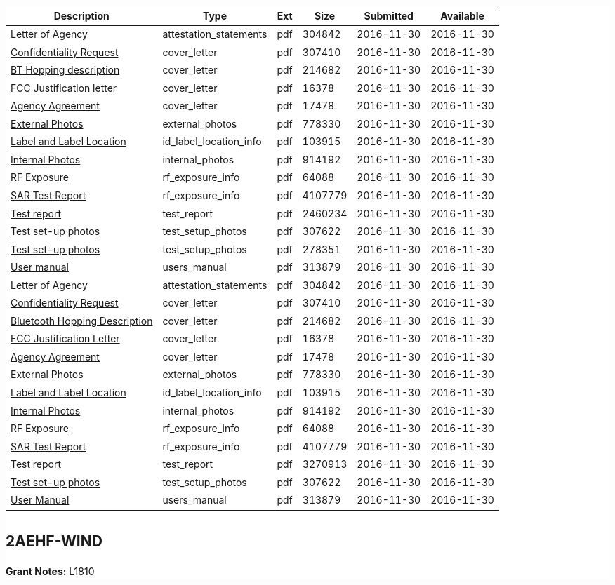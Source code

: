 | Description | Type | Ext | Size | Submitted | Available |
| ----------- | ---- | --- | ---- | --------- | --------- |
| [Letter of Agency](2AEHF-VOLTNX5/7bc712f80921827ad4ff0012fa511a4c/3212414.pdf) | attestation_statements | pdf | 304842 | 2016-11-30 | 2016-11-30 |
| [Confidentiality Request](2AEHF-VOLTNX5/7bc712f80921827ad4ff0012fa511a4c/3212416.pdf) | cover_letter | pdf | 307410 | 2016-11-30 | 2016-11-30 |
| [BT Hopping description](2AEHF-VOLTNX5/7bc712f80921827ad4ff0012fa511a4c/3212432.pdf) | cover_letter | pdf | 214682 | 2016-11-30 | 2016-11-30 |
| [FCC Justification letter](2AEHF-VOLTNX5/7bc712f80921827ad4ff0012fa511a4c/3212433.pdf) | cover_letter | pdf | 16378 | 2016-11-30 | 2016-11-30 |
| [Agency Agreement](2AEHF-VOLTNX5/7bc712f80921827ad4ff0012fa511a4c/3212434.pdf) | cover_letter | pdf | 17478 | 2016-11-30 | 2016-11-30 |
| [External Photos](2AEHF-VOLTNX5/7bc712f80921827ad4ff0012fa511a4c/3212417.pdf) | external_photos | pdf | 778330 | 2016-11-30 | 2016-11-30 |
| [Label and Label Location](2AEHF-VOLTNX5/7bc712f80921827ad4ff0012fa511a4c/3212418.pdf) | id_label_location_info | pdf | 103915 | 2016-11-30 | 2016-11-30 |
| [Internal Photos](2AEHF-VOLTNX5/7bc712f80921827ad4ff0012fa511a4c/3212419.pdf) | internal_photos | pdf | 914192 | 2016-11-30 | 2016-11-30 |
| [RF Exposure](2AEHF-VOLTNX5/7bc712f80921827ad4ff0012fa511a4c/3212422.pdf) | rf_exposure_info | pdf | 64088 | 2016-11-30 | 2016-11-30 |
| [SAR Test Report](2AEHF-VOLTNX5/7bc712f80921827ad4ff0012fa511a4c/3212423.pdf) | rf_exposure_info | pdf | 4107779 | 2016-11-30 | 2016-11-30 |
| [Test report](2AEHF-VOLTNX5/7bc712f80921827ad4ff0012fa511a4c/3212425.pdf) | test_report | pdf | 2460234 | 2016-11-30 | 2016-11-30 |
| [Test set-up photos](2AEHF-VOLTNX5/7bc712f80921827ad4ff0012fa511a4c/3212426.pdf) | test_setup_photos | pdf | 307622 | 2016-11-30 | 2016-11-30 |
| [Test set-up photos](2AEHF-VOLTNX5/7bc712f80921827ad4ff0012fa511a4c/3212427.pdf) | test_setup_photos | pdf | 278351 | 2016-11-30 | 2016-11-30 |
| [User manual](2AEHF-VOLTNX5/7bc712f80921827ad4ff0012fa511a4c/3212428.pdf) | users_manual | pdf | 313879 | 2016-11-30 | 2016-11-30 |
| [Letter of Agency](2AEHF-VOLTNX5/38cc800aae3b2b04a3cb25d8e5bb0e6a/3212414.pdf) | attestation_statements | pdf | 304842 | 2016-11-30 | 2016-11-30 |
| [Confidentiality Request](2AEHF-VOLTNX5/38cc800aae3b2b04a3cb25d8e5bb0e6a/3212416.pdf) | cover_letter | pdf | 307410 | 2016-11-30 | 2016-11-30 |
| [Bluetooth Hopping Description](2AEHF-VOLTNX5/38cc800aae3b2b04a3cb25d8e5bb0e6a/3212432.pdf) | cover_letter | pdf | 214682 | 2016-11-30 | 2016-11-30 |
| [FCC Justification Letter](2AEHF-VOLTNX5/38cc800aae3b2b04a3cb25d8e5bb0e6a/3212433.pdf) | cover_letter | pdf | 16378 | 2016-11-30 | 2016-11-30 |
| [Agency Agreement](2AEHF-VOLTNX5/38cc800aae3b2b04a3cb25d8e5bb0e6a/3212434.pdf) | cover_letter | pdf | 17478 | 2016-11-30 | 2016-11-30 |
| [External Photos](2AEHF-VOLTNX5/38cc800aae3b2b04a3cb25d8e5bb0e6a/3212417.pdf) | external_photos | pdf | 778330 | 2016-11-30 | 2016-11-30 |
| [Label and Label Location](2AEHF-VOLTNX5/38cc800aae3b2b04a3cb25d8e5bb0e6a/3212418.pdf) | id_label_location_info | pdf | 103915 | 2016-11-30 | 2016-11-30 |
| [Internal Photos](2AEHF-VOLTNX5/38cc800aae3b2b04a3cb25d8e5bb0e6a/3212419.pdf) | internal_photos | pdf | 914192 | 2016-11-30 | 2016-11-30 |
| [RF Exposure](2AEHF-VOLTNX5/38cc800aae3b2b04a3cb25d8e5bb0e6a/3212422.pdf) | rf_exposure_info | pdf | 64088 | 2016-11-30 | 2016-11-30 |
| [SAR Test Report](2AEHF-VOLTNX5/38cc800aae3b2b04a3cb25d8e5bb0e6a/3212423.pdf) | rf_exposure_info | pdf | 4107779 | 2016-11-30 | 2016-11-30 |
| [Test report](2AEHF-VOLTNX5/38cc800aae3b2b04a3cb25d8e5bb0e6a/3212446.pdf) | test_report | pdf | 3270913 | 2016-11-30 | 2016-11-30 |
| [Test set-up photos](2AEHF-VOLTNX5/38cc800aae3b2b04a3cb25d8e5bb0e6a/3212426.pdf) | test_setup_photos | pdf | 307622 | 2016-11-30 | 2016-11-30 |
| [User Manual](2AEHF-VOLTNX5/38cc800aae3b2b04a3cb25d8e5bb0e6a/3212428.pdf) | users_manual | pdf | 313879 | 2016-11-30 | 2016-11-30 |
## 2AEHF-WIND
**Grant Notes:** L1810

